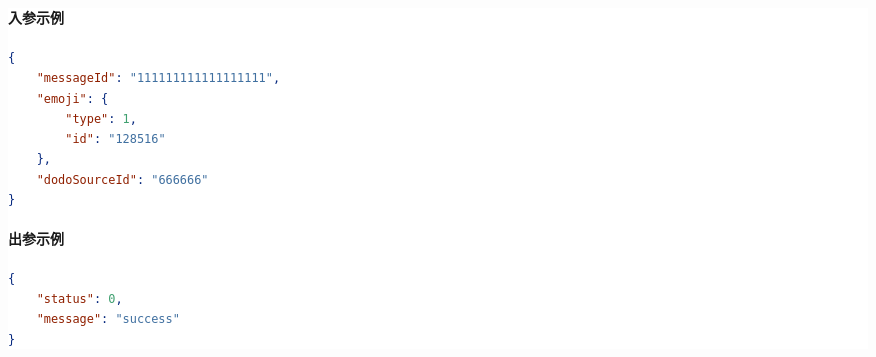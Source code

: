 #### 入参示例

```json
{
    "messageId": "111111111111111111",
    "emoji": {
        "type": 1,
        "id": "128516"
    },
    "dodoSourceId": "666666"
}
```

#### 出参示例
 
```json
{
    "status": 0,
    "message": "success"
}
```